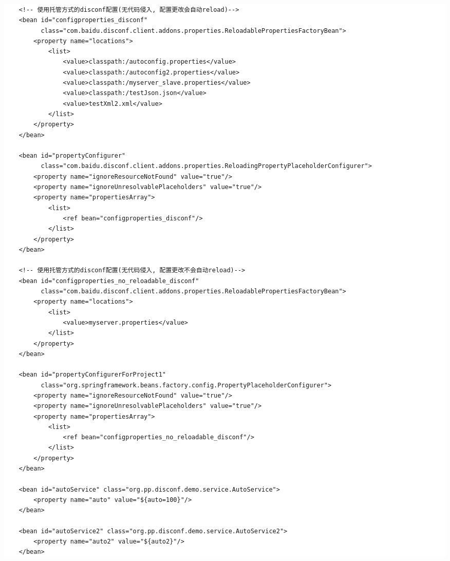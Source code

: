         <!-- 使用托管方式的disconf配置(无代码侵入, 配置更改会自动reload)-->
        <bean id="configproperties_disconf"
              class="com.baidu.disconf.client.addons.properties.ReloadablePropertiesFactoryBean">
            <property name="locations">
                <list>
                    <value>classpath:/autoconfig.properties</value>
                    <value>classpath:/autoconfig2.properties</value>
                    <value>classpath:/myserver_slave.properties</value>
                    <value>classpath:/testJson.json</value>
                    <value>testXml2.xml</value>
                </list>
            </property>
        </bean>
    
        <bean id="propertyConfigurer"
              class="com.baidu.disconf.client.addons.properties.ReloadingPropertyPlaceholderConfigurer">
            <property name="ignoreResourceNotFound" value="true"/>
            <property name="ignoreUnresolvablePlaceholders" value="true"/>
            <property name="propertiesArray">
                <list>
                    <ref bean="configproperties_disconf"/>
                </list>
            </property>
        </bean>
    
        <!-- 使用托管方式的disconf配置(无代码侵入, 配置更改不会自动reload)-->
        <bean id="configproperties_no_reloadable_disconf"
              class="com.baidu.disconf.client.addons.properties.ReloadablePropertiesFactoryBean">
            <property name="locations">
                <list>
                    <value>myserver.properties</value>
                </list>
            </property>
        </bean>
    
        <bean id="propertyConfigurerForProject1"
              class="org.springframework.beans.factory.config.PropertyPlaceholderConfigurer">
            <property name="ignoreResourceNotFound" value="true"/>
            <property name="ignoreUnresolvablePlaceholders" value="true"/>
            <property name="propertiesArray">
                <list>
                    <ref bean="configproperties_no_reloadable_disconf"/>
                </list>
            </property>
        </bean>
    
        <bean id="autoService" class="org.pp.disconf.demo.service.AutoService">
            <property name="auto" value="${auto=100}"/>
        </bean>
    
        <bean id="autoService2" class="org.pp.disconf.demo.service.AutoService2">
            <property name="auto2" value="${auto2}"/>
        </bean>
    